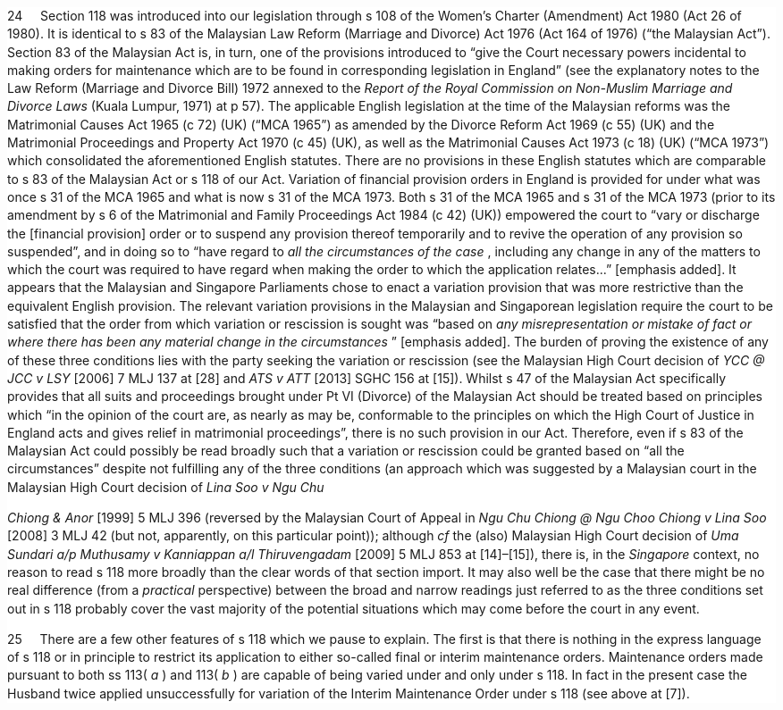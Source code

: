 24     Section 118 was introduced into our legislation through s 108 of the Women’s Charter (Amendment) Act 1980 (Act 26 of 1980). It is identical to s 83 of the Malaysian Law Reform (Marriage and Divorce) Act 1976 (Act 164 of 1976) (“the Malaysian Act”). Section 83 of the Malaysian Act is, in turn, one of the provisions introduced to “give the Court necessary powers incidental to making orders for maintenance which are to be found in corresponding legislation in England” (see the explanatory notes to the Law Reform (Marriage and Divorce Bill) 1972 annexed to the _Report of the Royal Commission on Non-Muslim Marriage and Divorce Laws_ (Kuala Lumpur, 1971) at p 57). The applicable English legislation at the time of the Malaysian reforms was the Matrimonial Causes Act 1965 (c 72) (UK) (“MCA 1965”) as amended by the Divorce Reform Act 1969 (c 55) (UK) and the Matrimonial Proceedings and Property Act 1970 (c 45) (UK), as well as the Matrimonial Causes Act 1973 (c 18) (UK) (“MCA 1973”) which consolidated the aforementioned English statutes. There are no provisions in these English statutes which are comparable to s 83 of the Malaysian Act or s 118 of our Act. Variation of financial provision orders in England is provided for under what was once s 31 of the MCA 1965 and what is now s 31 of the MCA 1973. Both s 31 of the MCA 1965 and s 31 of the MCA 1973 (prior to its amendment by s 6 of the Matrimonial and Family Proceedings Act 1984 (c 42) (UK)) empowered the court to “vary or discharge the [financial provision] order or to suspend any provision thereof temporarily and to revive the operation of any provision so suspended”, and in doing so to “have regard to _all the circumstances of the case_ , including any change in any of the matters to which the court was required to have regard when making the order to which the application relates...” [emphasis added]. It appears that the Malaysian and Singapore Parliaments chose to enact a variation provision that was more restrictive than the equivalent English provision. The relevant variation provisions in the Malaysian and Singaporean legislation require the court to be satisfied that the order from which variation or rescission is sought was “based on _any misrepresentation or mistake of fact or where there has been any material change in the circumstances_ ” [emphasis added]. The burden of proving the existence of any of these three conditions lies with the party seeking the variation or rescission (see the Malaysian High Court decision of _YCC @ JCC v LSY_ [2006] 7 MLJ 137 at [28] and _ATS v ATT_ <span class="citation">[2013] SGHC 156</span> at [15]). Whilst s 47 of the Malaysian Act specifically provides that all suits and proceedings brought under Pt VI (Divorce) of the Malaysian Act should be treated based on principles which “in the opinion of the court are, as nearly as may be, conformable to the principles on which the High Court of Justice in England acts and gives relief in matrimonial proceedings”, there is no such provision in our Act. Therefore, even if s 83 of the Malaysian Act could possibly be read broadly such that a variation or rescission could be granted based on “all the circumstances” despite not fulfilling any of the three conditions (an approach which was suggested by a Malaysian court in the Malaysian High Court decision of _Lina Soo v Ngu Chu_ 


_Chiong & Anor_ [1999] 5 MLJ 396 (reversed by the Malaysian Court of Appeal in _Ngu Chu Chiong @ Ngu Choo Chiong v Lina Soo_ [2008] 3 MLJ 42 (but not, apparently, on this particular point)); although _cf_ the (also) Malaysian High Court decision of _Uma Sundari a/p Muthusamy v Kanniappan a/l Thiruvengadam_ [2009] 5 MLJ 853 at [14]–[15]), there is, in the _Singapore_ context, no reason to read s 118 more broadly than the clear words of that section import. It may also well be the case that there might be no real difference (from a _practical_ perspective) between the broad and narrow readings just referred to as the three conditions set out in s 118 probably cover the vast majority of the potential situations which may come before the court in any event. 

25     There are a few other features of s 118 which we pause to explain. The first is that there is nothing in the express language of s 118 or in principle to restrict its application to either so-called final or interim maintenance orders. Maintenance orders made pursuant to both ss 113( _a_ ) and 113( _b_ ) are capable of being varied under and only under s 118. In fact in the present case the Husband twice applied unsuccessfully for variation of the Interim Maintenance Order under s 118 (see above at [7]). 
